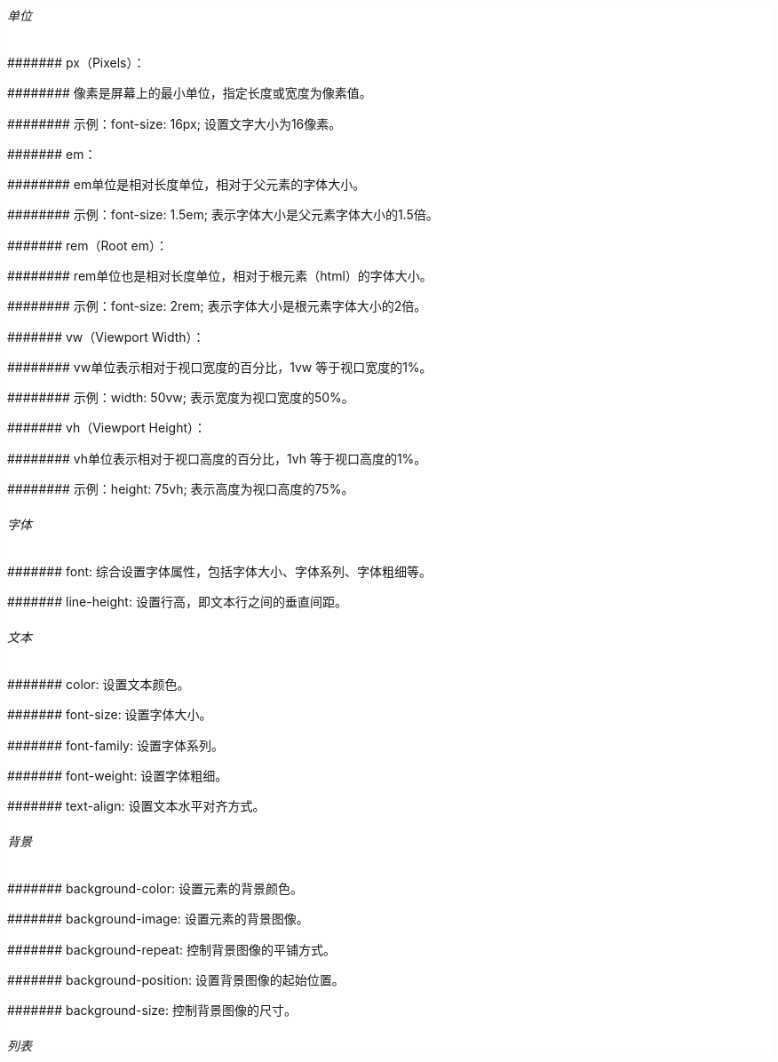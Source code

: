 ###### 单位

####### px（Pixels）：

######## 像素是屏幕上的最小单位，指定长度或宽度为像素值。

######## 示例：font-size: 16px; 设置文字大小为16像素。

####### em：

######## em单位是相对长度单位，相对于父元素的字体大小。

######## 示例：font-size: 1.5em; 表示字体大小是父元素字体大小的1.5倍。

####### rem（Root em）：

######## rem单位也是相对长度单位，相对于根元素（html）的字体大小。

######## 示例：font-size: 2rem; 表示字体大小是根元素字体大小的2倍。

####### vw（Viewport Width）：

######## vw单位表示相对于视口宽度的百分比，1vw 等于视口宽度的1%。

######## 示例：width: 50vw; 表示宽度为视口宽度的50%。

####### vh（Viewport Height）：

######## vh单位表示相对于视口高度的百分比，1vh 等于视口高度的1%。

######## 示例：height: 75vh; 表示高度为视口高度的75%。

###### 字体

####### font: 综合设置字体属性，包括字体大小、字体系列、字体粗细等。

####### line-height: 设置行高，即文本行之间的垂直间距。

###### 文本

####### color: 设置文本颜色。

####### font-size: 设置字体大小。

####### font-family: 设置字体系列。

####### font-weight: 设置字体粗细。

####### text-align: 设置文本水平对齐方式。

###### 背景

####### background-color: 设置元素的背景颜色。

####### background-image: 设置元素的背景图像。

####### background-repeat: 控制背景图像的平铺方式。

####### background-position: 设置背景图像的起始位置。

####### background-size: 控制背景图像的尺寸。

###### 列表
